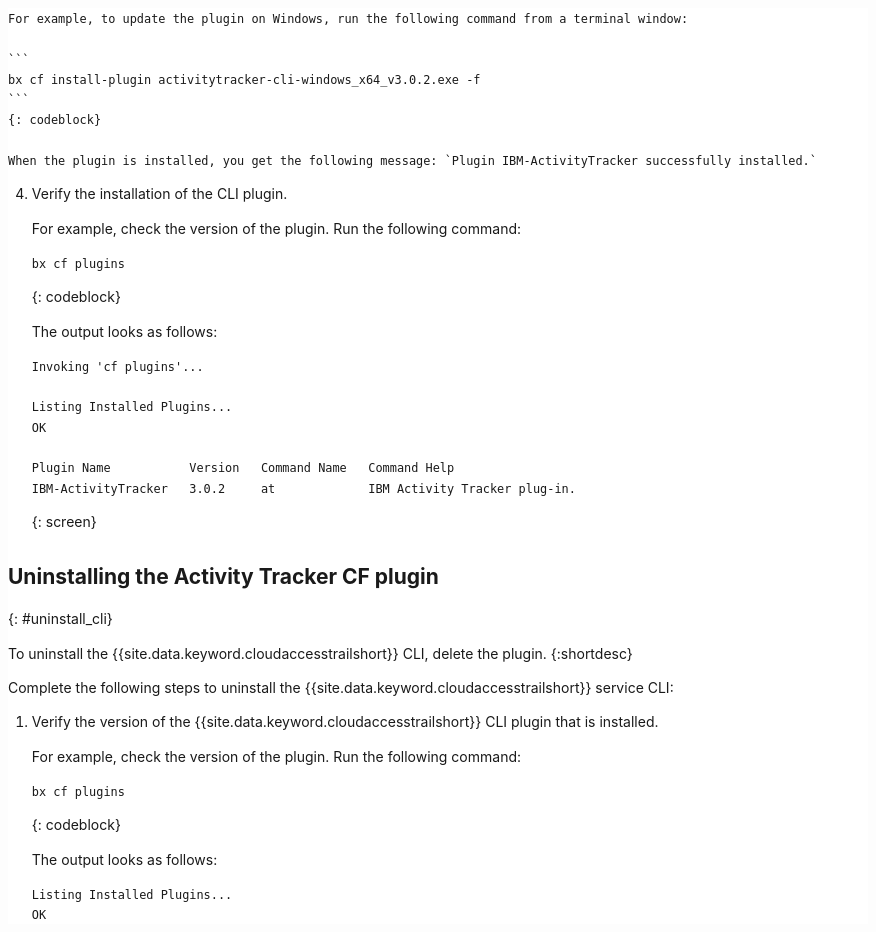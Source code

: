     For example, to update the plugin on Windows, run the following command from a terminal window:
	
	```
	bx cf install-plugin activitytracker-cli-windows_x64_v3.0.2.exe -f
	```
	{: codeblock}
	
    When the plugin is installed, you get the following message: `Plugin IBM-ActivityTracker successfully installed.`

4. Verify the installation of the CLI plugin.
  
    For example, check the version of the plugin. Run the following command:
    
    ```
    bx cf plugins
    ```
    {: codeblock}
    
    The output looks as follows:
   
    ```
    Invoking 'cf plugins'...

    Listing Installed Plugins...
    OK

    Plugin Name           Version   Command Name   Command Help
    IBM-ActivityTracker   3.0.2     at             IBM Activity Tracker plug-in.
    ```
    {: screen}

	
	
## Uninstalling the Activity Tracker CF plugin
{: #uninstall_cli}

To uninstall the {{site.data.keyword.cloudaccesstrailshort}} CLI, delete the plugin.
{:shortdesc}

Complete the following steps to uninstall the {{site.data.keyword.cloudaccesstrailshort}} service CLI:

1. Verify the version of the {{site.data.keyword.cloudaccesstrailshort}} CLI plugin that is installed.
  
    For example, check the version of the plugin. Run the following command:
    
    ```
    bx cf plugins
    ```
    {: codeblock}
    
    The output looks as follows:
   
    ```
    Listing Installed Plugins...
    OK
